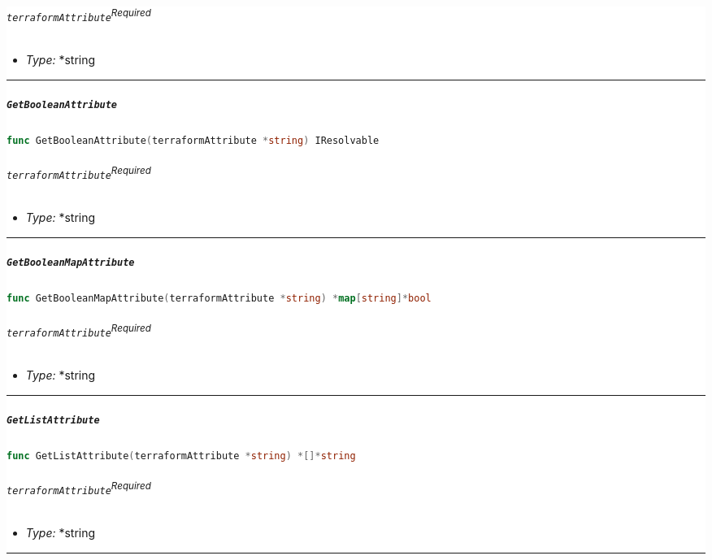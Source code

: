 ###### `terraformAttribute`<sup>Required</sup> <a name="terraformAttribute" id="@cdktf/provider-vault.identityOidcClient.IdentityOidcClient.getAnyMapAttribute.parameter.terraformAttribute"></a>

- *Type:* *string

---

##### `GetBooleanAttribute` <a name="GetBooleanAttribute" id="@cdktf/provider-vault.identityOidcClient.IdentityOidcClient.getBooleanAttribute"></a>

```go
func GetBooleanAttribute(terraformAttribute *string) IResolvable
```

###### `terraformAttribute`<sup>Required</sup> <a name="terraformAttribute" id="@cdktf/provider-vault.identityOidcClient.IdentityOidcClient.getBooleanAttribute.parameter.terraformAttribute"></a>

- *Type:* *string

---

##### `GetBooleanMapAttribute` <a name="GetBooleanMapAttribute" id="@cdktf/provider-vault.identityOidcClient.IdentityOidcClient.getBooleanMapAttribute"></a>

```go
func GetBooleanMapAttribute(terraformAttribute *string) *map[string]*bool
```

###### `terraformAttribute`<sup>Required</sup> <a name="terraformAttribute" id="@cdktf/provider-vault.identityOidcClient.IdentityOidcClient.getBooleanMapAttribute.parameter.terraformAttribute"></a>

- *Type:* *string

---

##### `GetListAttribute` <a name="GetListAttribute" id="@cdktf/provider-vault.identityOidcClient.IdentityOidcClient.getListAttribute"></a>

```go
func GetListAttribute(terraformAttribute *string) *[]*string
```

###### `terraformAttribute`<sup>Required</sup> <a name="terraformAttribute" id="@cdktf/provider-vault.identityOidcClient.IdentityOidcClient.getListAttribute.parameter.terraformAttribute"></a>

- *Type:* *string

---